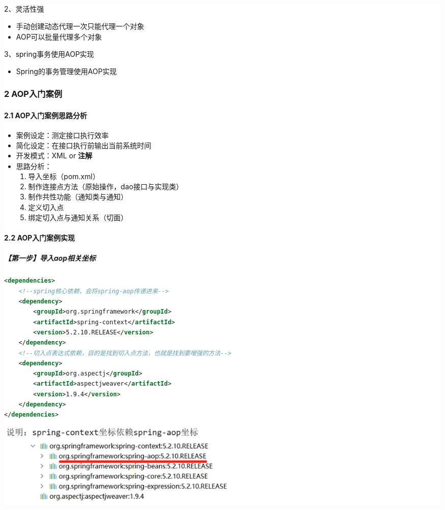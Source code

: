 2、灵活性强

- 手动创建动态代理一次只能代理一个对象
- AOP可以批量代理多个对象

3、spring事务使用AOP实现

- Spring的事务管理使用AOP实现

### 2 AOP入门案例

#### 2.1 AOP入门案例思路分析

- 案例设定：测定接口执行效率
- 简化设定：在接口执行前输出当前系统时间
- 开发模式：XML or **注解**
- 思路分析：
  1. 导入坐标（pom.xml）
  2. 制作连接点方法（原始操作，dao接口与实现类）
  3. 制作共性功能（通知类与通知）
  4. 定义切入点
  5. 绑定切入点与通知关系（切面）

#### 2.2 AOP入门案例实现

##### 【第一步】导入aop相关坐标

```xml
<dependencies>
    <!--spring核心依赖，会将spring-aop传递进来-->
    <dependency>
        <groupId>org.springframework</groupId>
        <artifactId>spring-context</artifactId>
        <version>5.2.10.RELEASE</version>
    </dependency>
    <!--切入点表达式依赖，目的是找到切入点方法，也就是找到要增强的方法-->
    <dependency>
        <groupId>org.aspectj</groupId>
        <artifactId>aspectjweaver</artifactId>
        <version>1.9.4</version>
    </dependency>
</dependencies>
```

![image-20210730150138448](assets/image-20210730150138448.png)
